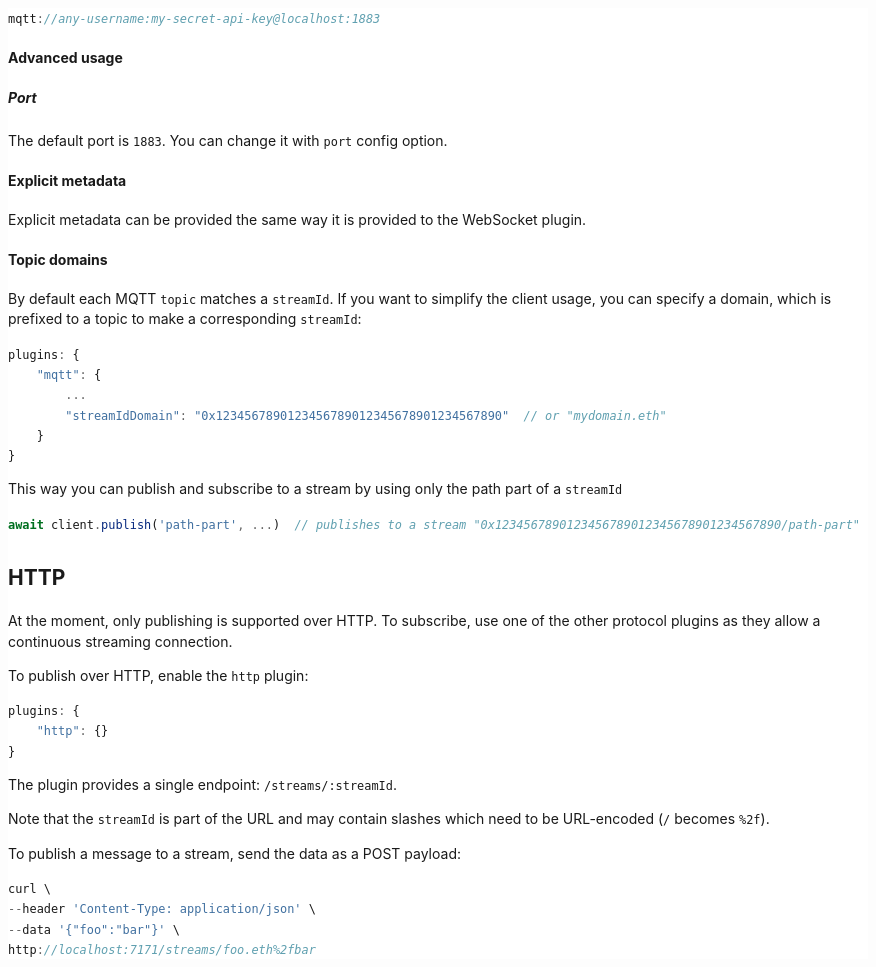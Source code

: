 ```ts
mqtt://any-username:my-secret-api-key@localhost:1883
```

#### Advanced usage

##### Port

The default port is `1883`. You can change it with `port` config option.

#### Explicit metadata

Explicit metadata can be provided the same way it is provided to the WebSocket plugin.

#### Topic domains

By default each MQTT `topic` matches a `streamId`. If you want to simplify the client usage, you can specify a domain, which is prefixed to a topic to make a corresponding `streamId`:

```ts
plugins: {
    "mqtt": {
        ...
        "streamIdDomain": "0x1234567890123456789012345678901234567890"  // or "mydomain.eth"
    }
}
```

This way you can publish and subscribe to a stream by using only the path part of a `streamId`

```ts
await client.publish('path-part', ...)  // publishes to a stream "0x1234567890123456789012345678901234567890/path-part"
```

## HTTP

At the moment, only publishing is supported over HTTP. To subscribe, use one of the other protocol plugins as they allow a continuous streaming connection.

To publish over HTTP, enable the `http` plugin:

```ts
plugins: {
    "http": {}
}
```

The plugin provides a single endpoint: `/streams/:streamId`.

Note that the `streamId` is part of the URL and may contain slashes which need to be URL-encoded (`/` becomes `%2f`).

To publish a message to a stream, send the data as a POST payload:

```ts
curl \
--header 'Content-Type: application/json' \
--data '{"foo":"bar"}' \
http://localhost:7171/streams/foo.eth%2fbar
```
